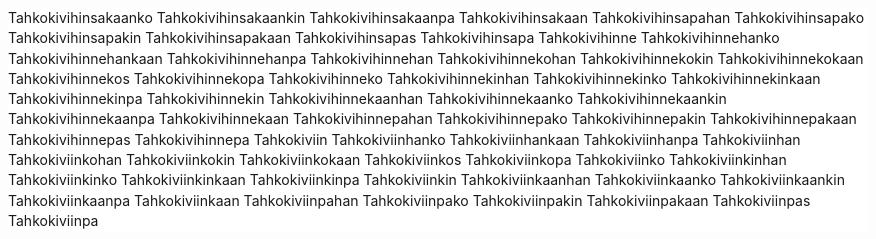 Tahkokivihinsakaanko
Tahkokivihinsakaankin
Tahkokivihinsakaanpa
Tahkokivihinsakaan
Tahkokivihinsapahan
Tahkokivihinsapako
Tahkokivihinsapakin
Tahkokivihinsapakaan
Tahkokivihinsapas
Tahkokivihinsapa
Tahkokivihinne
Tahkokivihinnehanko
Tahkokivihinnehankaan
Tahkokivihinnehanpa
Tahkokivihinnehan
Tahkokivihinnekohan
Tahkokivihinnekokin
Tahkokivihinnekokaan
Tahkokivihinnekos
Tahkokivihinnekopa
Tahkokivihinneko
Tahkokivihinnekinhan
Tahkokivihinnekinko
Tahkokivihinnekinkaan
Tahkokivihinnekinpa
Tahkokivihinnekin
Tahkokivihinnekaanhan
Tahkokivihinnekaanko
Tahkokivihinnekaankin
Tahkokivihinnekaanpa
Tahkokivihinnekaan
Tahkokivihinnepahan
Tahkokivihinnepako
Tahkokivihinnepakin
Tahkokivihinnepakaan
Tahkokivihinnepas
Tahkokivihinnepa
Tahkokiviin
Tahkokiviinhanko
Tahkokiviinhankaan
Tahkokiviinhanpa
Tahkokiviinhan
Tahkokiviinkohan
Tahkokiviinkokin
Tahkokiviinkokaan
Tahkokiviinkos
Tahkokiviinkopa
Tahkokiviinko
Tahkokiviinkinhan
Tahkokiviinkinko
Tahkokiviinkinkaan
Tahkokiviinkinpa
Tahkokiviinkin
Tahkokiviinkaanhan
Tahkokiviinkaanko
Tahkokiviinkaankin
Tahkokiviinkaanpa
Tahkokiviinkaan
Tahkokiviinpahan
Tahkokiviinpako
Tahkokiviinpakin
Tahkokiviinpakaan
Tahkokiviinpas
Tahkokiviinpa